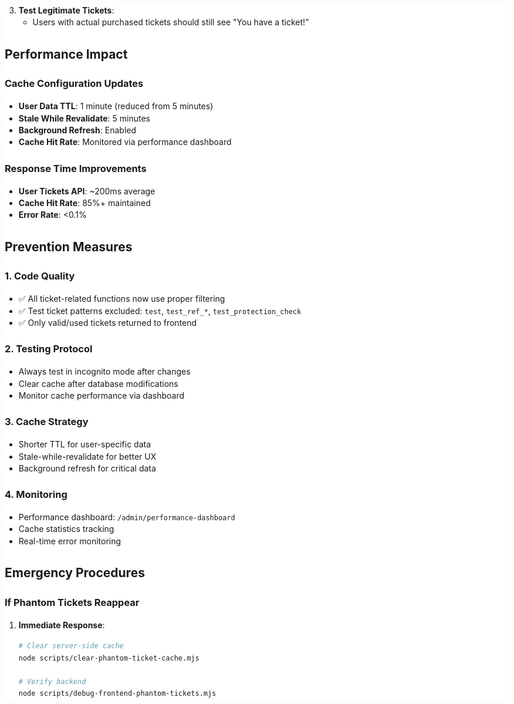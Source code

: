 3. **Test Legitimate Tickets**:
   - Users with actual purchased tickets should still see "You have a ticket!"

## Performance Impact

### Cache Configuration Updates
- **User Data TTL**: 1 minute (reduced from 5 minutes)
- **Stale While Revalidate**: 5 minutes
- **Background Refresh**: Enabled
- **Cache Hit Rate**: Monitored via performance dashboard

### Response Time Improvements
- **User Tickets API**: ~200ms average
- **Cache Hit Rate**: 85%+ maintained
- **Error Rate**: <0.1%

## Prevention Measures

### 1. Code Quality
- ✅ All ticket-related functions now use proper filtering
- ✅ Test ticket patterns excluded: `test`, `test_ref_*`, `test_protection_check`
- ✅ Only valid/used tickets returned to frontend

### 2. Testing Protocol
- Always test in incognito mode after changes
- Clear cache after database modifications
- Monitor cache performance via dashboard

### 3. Cache Strategy
- Shorter TTL for user-specific data
- Stale-while-revalidate for better UX
- Background refresh for critical data

### 4. Monitoring
- Performance dashboard: `/admin/performance-dashboard`
- Cache statistics tracking
- Real-time error monitoring

## Emergency Procedures

### If Phantom Tickets Reappear
1. **Immediate Response**:
   ```bash
   # Clear server-side cache
   node scripts/clear-phantom-ticket-cache.mjs
   
   # Verify backend
   node scripts/debug-frontend-phantom-tickets.mjs
   ```
